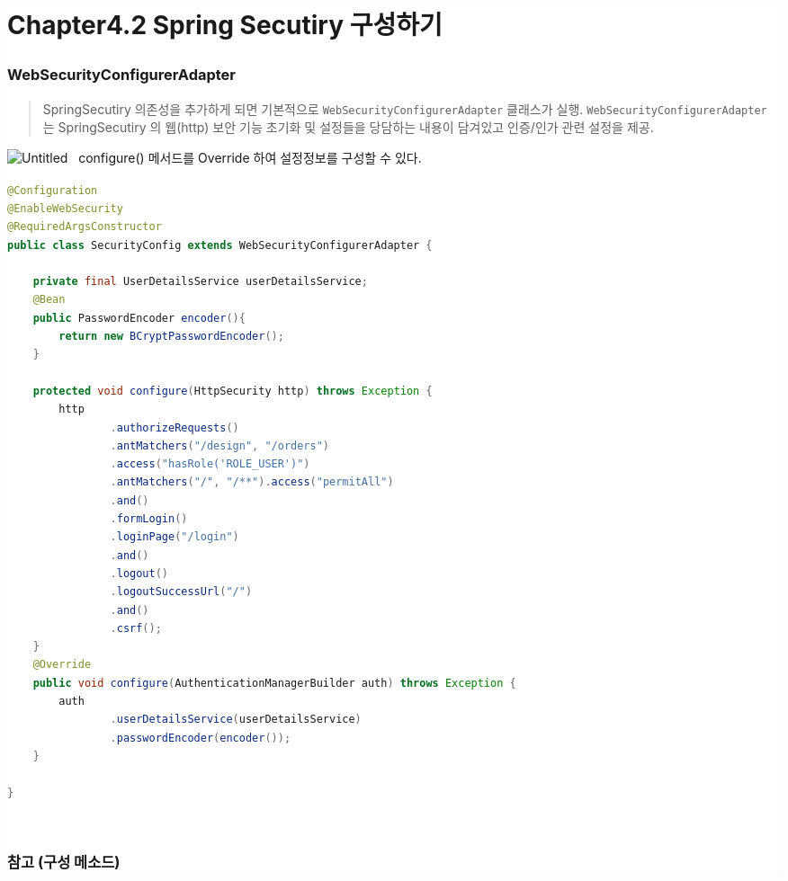 # Chapter4.2 Spring Secutiry 구성하기

### WebSecurityConfigurerAdapter

> SpringSecutiry 의존성을 추가하게 되면 기본적으로 `WebSecurityConfigurerAdapter` 클래스가 실행.
> `WebSecurityConfigurerAdapter` 는 SpringSecutiry 의 웹(http) 보안 기능 초기화 및 설정들을 당담하는 내용이 담겨있고 인증/인가 관련 설정을 제공.
> 

![Untitled](https://user-images.githubusercontent.com/45655434/170840377-7d349cc9-87bc-4a48-abef-b225db0c18e3.png)
&nbsp;
configure() 메서드를 Override 하여 설정정보를 구성할 수 있다.

```java
@Configuration
@EnableWebSecurity
@RequiredArgsConstructor
public class SecurityConfig extends WebSecurityConfigurerAdapter {

    private final UserDetailsService userDetailsService;
    @Bean
    public PasswordEncoder encoder(){
        return new BCryptPasswordEncoder();
    }

    protected void configure(HttpSecurity http) throws Exception {
        http
                .authorizeRequests()
                .antMatchers("/design", "/orders")
                .access("hasRole('ROLE_USER')")
                .antMatchers("/", "/**").access("permitAll")
                .and()
                .formLogin()
                .loginPage("/login")
                .and()
                .logout()
                .logoutSuccessUrl("/")
                .and()
                .csrf();
    }
    @Override
    public void configure(AuthenticationManagerBuilder auth) throws Exception {
        auth
                .userDetailsService(userDetailsService)
                .passwordEncoder(encoder());
    }

}
```
&nbsp;
### 참고 (구성 메소드)
